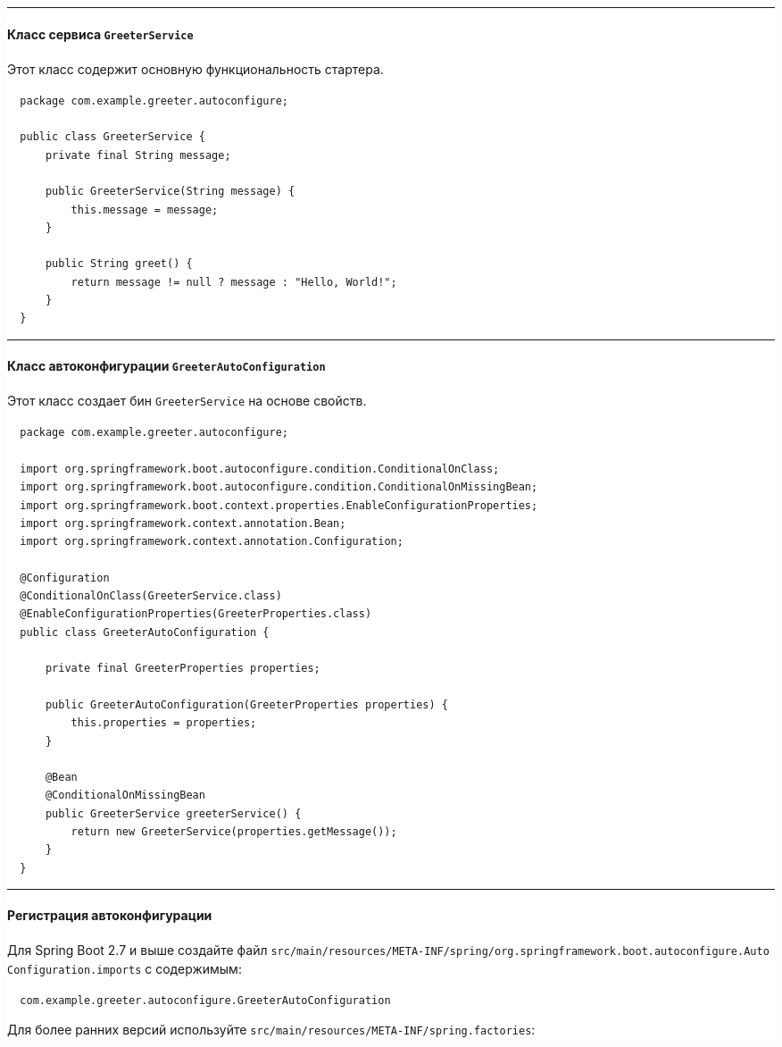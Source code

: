 ________________________________________________________________________________________________________________________
#### Класс сервиса `GreeterService`
Этот класс содержит основную функциональность стартера.

      package com.example.greeter.autoconfigure;
      
      public class GreeterService {
          private final String message;
      
          public GreeterService(String message) {
              this.message = message;
          }
      
          public String greet() {
              return message != null ? message : "Hello, World!";
          }
      }

________________________________________________________________________________________________________________________
#### Класс автоконфигурации `GreeterAutoConfiguration`
Этот класс создает бин `GreeterService` на основе свойств.

      package com.example.greeter.autoconfigure;
      
      import org.springframework.boot.autoconfigure.condition.ConditionalOnClass;
      import org.springframework.boot.autoconfigure.condition.ConditionalOnMissingBean;
      import org.springframework.boot.context.properties.EnableConfigurationProperties;
      import org.springframework.context.annotation.Bean;
      import org.springframework.context.annotation.Configuration;
      
      @Configuration
      @ConditionalOnClass(GreeterService.class)
      @EnableConfigurationProperties(GreeterProperties.class)
      public class GreeterAutoConfiguration {
      
          private final GreeterProperties properties;
      
          public GreeterAutoConfiguration(GreeterProperties properties) {
              this.properties = properties;
          }
      
          @Bean
          @ConditionalOnMissingBean
          public GreeterService greeterService() {
              return new GreeterService(properties.getMessage());
          }
      }

________________________________________________________________________________________________________________________
#### Регистрация автоконфигурации
Для Spring Boot 2.7 и выше создайте файл `src/main/resources/META-INF/spring/org.springframework.boot.autoconfigure.AutoConfiguration.imports` с содержимым:

      com.example.greeter.autoconfigure.GreeterAutoConfiguration

Для более ранних версий используйте `src/main/resources/META-INF/spring.factories`:
